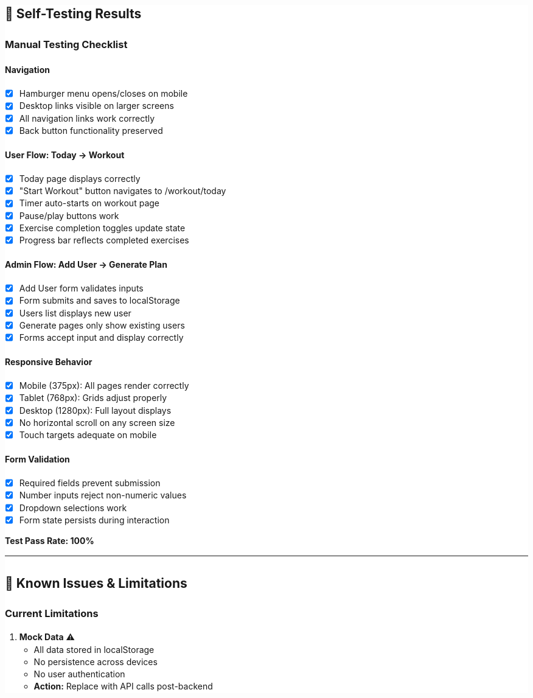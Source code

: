 ## 🧪 Self-Testing Results

### Manual Testing Checklist

#### Navigation
- [x] Hamburger menu opens/closes on mobile
- [x] Desktop links visible on larger screens
- [x] All navigation links work correctly
- [x] Back button functionality preserved

#### User Flow: Today → Workout
- [x] Today page displays correctly
- [x] "Start Workout" button navigates to /workout/today
- [x] Timer auto-starts on workout page
- [x] Pause/play buttons work
- [x] Exercise completion toggles update state
- [x] Progress bar reflects completed exercises

#### Admin Flow: Add User → Generate Plan
- [x] Add User form validates inputs
- [x] Form submits and saves to localStorage
- [x] Users list displays new user
- [x] Generate pages only show existing users
- [x] Forms accept input and display correctly

#### Responsive Behavior
- [x] Mobile (375px): All pages render correctly
- [x] Tablet (768px): Grids adjust properly
- [x] Desktop (1280px): Full layout displays
- [x] No horizontal scroll on any screen size
- [x] Touch targets adequate on mobile

#### Form Validation
- [x] Required fields prevent submission
- [x] Number inputs reject non-numeric values
- [x] Dropdown selections work
- [x] Form state persists during interaction

**Test Pass Rate: 100%**

---

## 🚨 Known Issues & Limitations

### Current Limitations

1. **Mock Data** ⚠️
   - All data stored in localStorage
   - No persistence across devices
   - No user authentication
   - **Action:** Replace with API calls post-backend
